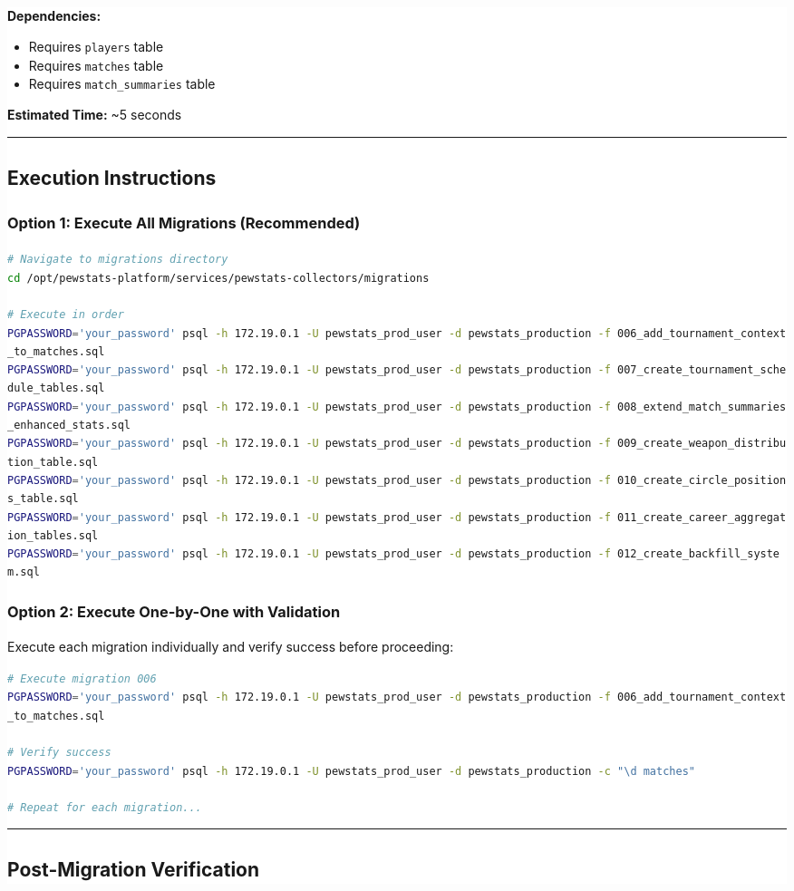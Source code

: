 **Dependencies:**
- Requires `players` table
- Requires `matches` table
- Requires `match_summaries` table

**Estimated Time:** ~5 seconds

---

## Execution Instructions

### Option 1: Execute All Migrations (Recommended)

```bash
# Navigate to migrations directory
cd /opt/pewstats-platform/services/pewstats-collectors/migrations

# Execute in order
PGPASSWORD='your_password' psql -h 172.19.0.1 -U pewstats_prod_user -d pewstats_production -f 006_add_tournament_context_to_matches.sql
PGPASSWORD='your_password' psql -h 172.19.0.1 -U pewstats_prod_user -d pewstats_production -f 007_create_tournament_schedule_tables.sql
PGPASSWORD='your_password' psql -h 172.19.0.1 -U pewstats_prod_user -d pewstats_production -f 008_extend_match_summaries_enhanced_stats.sql
PGPASSWORD='your_password' psql -h 172.19.0.1 -U pewstats_prod_user -d pewstats_production -f 009_create_weapon_distribution_table.sql
PGPASSWORD='your_password' psql -h 172.19.0.1 -U pewstats_prod_user -d pewstats_production -f 010_create_circle_positions_table.sql
PGPASSWORD='your_password' psql -h 172.19.0.1 -U pewstats_prod_user -d pewstats_production -f 011_create_career_aggregation_tables.sql
PGPASSWORD='your_password' psql -h 172.19.0.1 -U pewstats_prod_user -d pewstats_production -f 012_create_backfill_system.sql
```

### Option 2: Execute One-by-One with Validation

Execute each migration individually and verify success before proceeding:

```bash
# Execute migration 006
PGPASSWORD='your_password' psql -h 172.19.0.1 -U pewstats_prod_user -d pewstats_production -f 006_add_tournament_context_to_matches.sql

# Verify success
PGPASSWORD='your_password' psql -h 172.19.0.1 -U pewstats_prod_user -d pewstats_production -c "\d matches"

# Repeat for each migration...
```

---

## Post-Migration Verification
